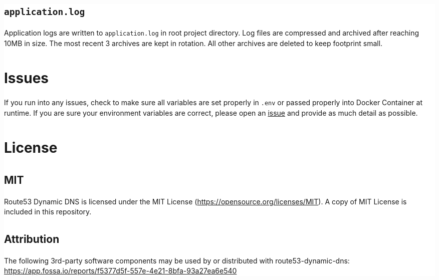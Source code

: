 ## `application.log`
Application logs are written to `application.log` in root project directory.  Log files are compressed and archived after reaching 10MB in size.  The most recent 3 archives are kept in rotation.  All other archives are deleted to keep footprint small.

# Issues
If you run into any issues, check to make sure all variables are set properly in `.env` or passed properly into Docker Container at runtime.  If you are sure your environment variables are correct, please open an [issue](https://github.com/Leen15/route53-dynamic-dns/issues) and provide as much detail as possible.

# License
## MIT
Route53 Dynamic DNS is licensed under the MIT License (https://opensource.org/licenses/MIT).  A copy of MIT License is included in this repository.

## Attribution
The following 3rd-party software components may be used by or distributed with route53-dynamic-dns: https://app.fossa.io/reports/f5377d5f-557e-4e21-8bfa-93a27ea6e540


